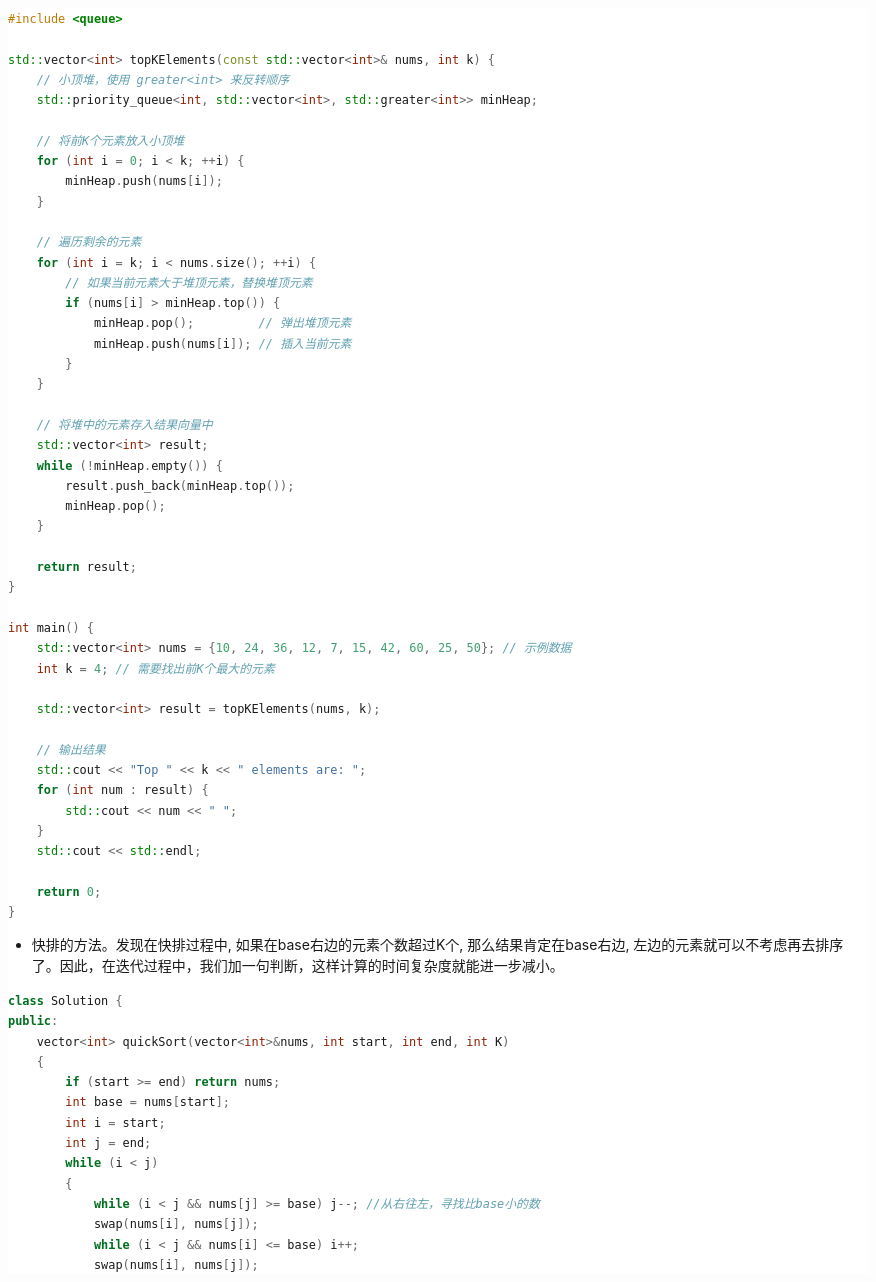 ```C++
#include <queue>

std::vector<int> topKElements(const std::vector<int>& nums, int k) {
    // 小顶堆，使用 greater<int> 来反转顺序
    std::priority_queue<int, std::vector<int>, std::greater<int>> minHeap;
    
    // 将前K个元素放入小顶堆
    for (int i = 0; i < k; ++i) {
        minHeap.push(nums[i]);
    }

    // 遍历剩余的元素
    for (int i = k; i < nums.size(); ++i) {
        // 如果当前元素大于堆顶元素，替换堆顶元素
        if (nums[i] > minHeap.top()) {
            minHeap.pop();         // 弹出堆顶元素
            minHeap.push(nums[i]); // 插入当前元素
        }
    }

    // 将堆中的元素存入结果向量中
    std::vector<int> result;
    while (!minHeap.empty()) {
        result.push_back(minHeap.top());
        minHeap.pop();
    }

    return result;
}

int main() {
    std::vector<int> nums = {10, 24, 36, 12, 7, 15, 42, 60, 25, 50}; // 示例数据
    int k = 4; // 需要找出前K个最大的元素

    std::vector<int> result = topKElements(nums, k);

    // 输出结果
    std::cout << "Top " << k << " elements are: ";
    for (int num : result) {
        std::cout << num << " ";
    }
    std::cout << std::endl;

    return 0;
}
```
* 快排的方法。发现在快排过程中, 如果在base右边的元素个数超过K个, 那么结果肯定在base右边, 左边的元素就可以不考虑再去排序了。因此，在迭代过程中，我们加一句判断，这样计算的时间复杂度就能进一步减小。
```C++
class Solution {
public:
    vector<int> quickSort(vector<int>&nums, int start, int end, int K)
    {
        if (start >= end) return nums;
        int base = nums[start];
        int i = start;
        int j = end;
        while (i < j)
        {
            while (i < j && nums[j] >= base) j--; //从右往左，寻找比base小的数
            swap(nums[i], nums[j]);
            while (i < j && nums[i] <= base) i++;
            swap(nums[i], nums[j]);
```